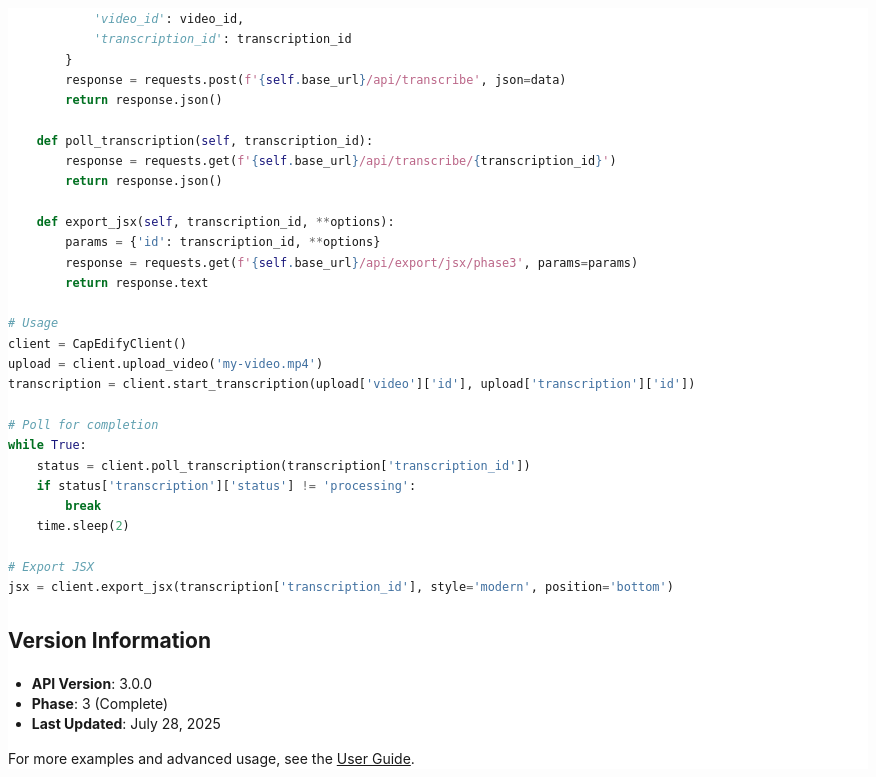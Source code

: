 ```python
            'video_id': video_id,
            'transcription_id': transcription_id
        }
        response = requests.post(f'{self.base_url}/api/transcribe', json=data)
        return response.json()
    
    def poll_transcription(self, transcription_id):
        response = requests.get(f'{self.base_url}/api/transcribe/{transcription_id}')
        return response.json()
    
    def export_jsx(self, transcription_id, **options):
        params = {'id': transcription_id, **options}
        response = requests.get(f'{self.base_url}/api/export/jsx/phase3', params=params)
        return response.text

# Usage
client = CapEdifyClient()
upload = client.upload_video('my-video.mp4')
transcription = client.start_transcription(upload['video']['id'], upload['transcription']['id'])

# Poll for completion
while True:
    status = client.poll_transcription(transcription['transcription_id'])
    if status['transcription']['status'] != 'processing':
        break
    time.sleep(2)

# Export JSX
jsx = client.export_jsx(transcription['transcription_id'], style='modern', position='bottom')
```

## Version Information

- **API Version**: 3.0.0
- **Phase**: 3 (Complete)
- **Last Updated**: July 28, 2025

For more examples and advanced usage, see the [User Guide](user-guide.md).